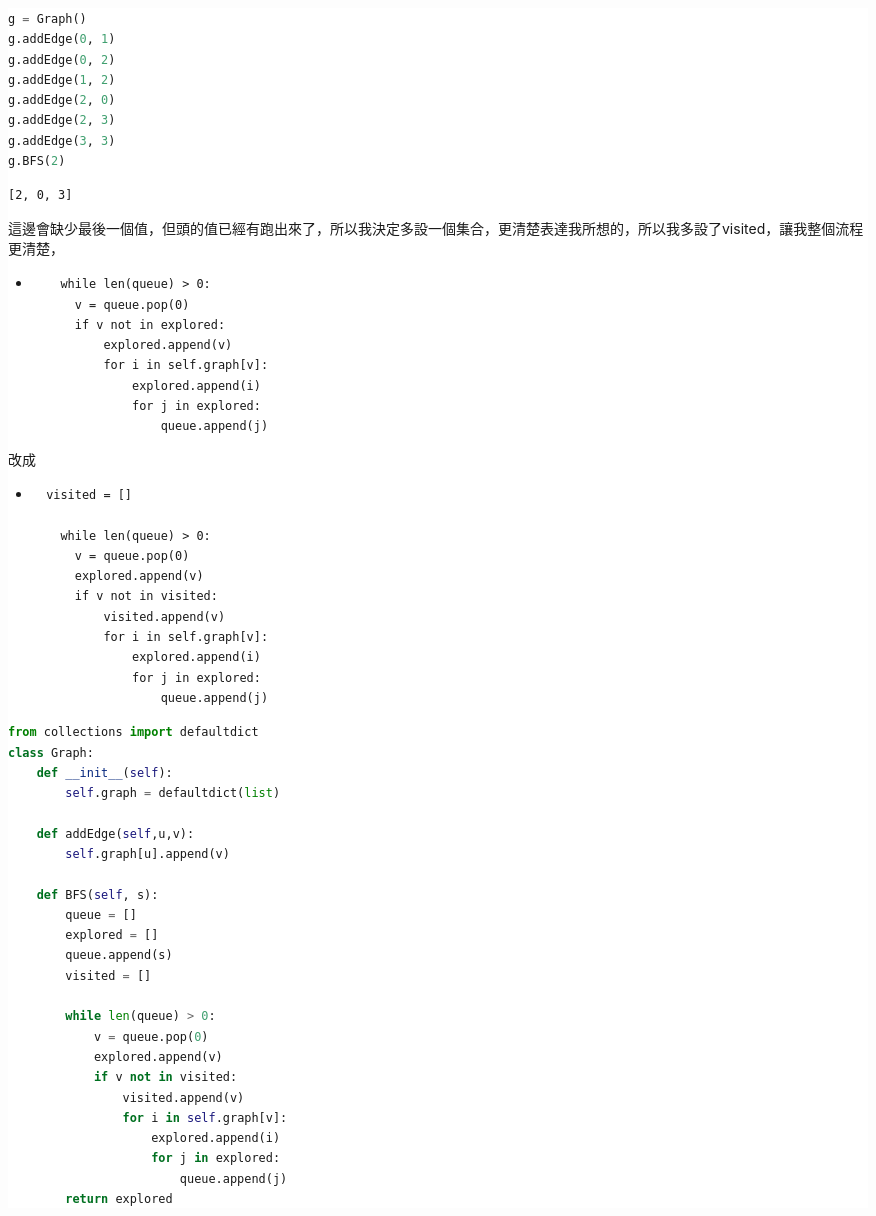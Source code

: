 
```python
g = Graph() 
g.addEdge(0, 1) 
g.addEdge(0, 2) 
g.addEdge(1, 2) 
g.addEdge(2, 0) 
g.addEdge(2, 3) 
g.addEdge(3, 3) 
g.BFS(2) 
```




    [2, 0, 3]



這邊會缺少最後一個值，但頭的值已經有跑出來了，所以我決定多設一個集合，更清楚表達我所想的，所以我多設了visited，讓我整個流程更清楚，
*         while len(queue) > 0:
            v = queue.pop(0)
            if v not in explored:
                explored.append(v)  
                for i in self.graph[v]:
                    explored.append(i)
                    for j in explored:
                        queue.append(j)
                        
改成
*       visited = []
        
          while len(queue) > 0:
            v = queue.pop(0)
            explored.append(v)  
            if v not in visited:
                visited.append(v)
                for i in self.graph[v]:
                    explored.append(i)
                    for j in explored:
                        queue.append(j)


```python
from collections import defaultdict 
class Graph:
    def __init__(self): 
        self.graph = defaultdict(list) 

    def addEdge(self,u,v): 
        self.graph[u].append(v) 
    
    def BFS(self, s): 
        queue = []
        explored = []
        queue.append(s) 
        visited = []
        
        while len(queue) > 0:
            v = queue.pop(0)
            explored.append(v)  
            if v not in visited:
                visited.append(v)
                for i in self.graph[v]:
                    explored.append(i)
                    for j in explored:
                        queue.append(j)
        return explored
```

